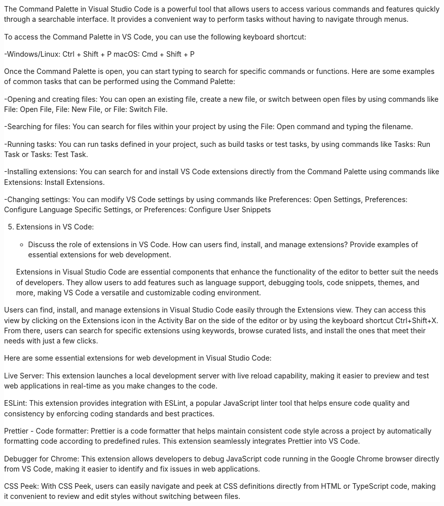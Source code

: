    The Command Palette in Visual Studio Code is a powerful tool that allows users to access various commands and features quickly through a searchable interface. 
   It provides a convenient way to perform tasks without having to navigate through menus.

To access the Command Palette in VS Code, you can use the following keyboard shortcut:

-Windows/Linux: Ctrl + Shift + P
macOS: Cmd + Shift + P

Once the Command Palette is open, you can start typing to search for specific commands or functions. Here are some examples of common tasks that can be performed using the Command Palette:

-Opening and creating files: You can open an existing file, create a new file, or switch between open files by using commands like File: Open File, File: New File, or File: Switch File.

-Searching for files: You can search for files within your project by using the File: Open command and typing the filename.

-Running tasks: You can run tasks defined in your project, such as build tasks or test tasks, by using commands like Tasks: Run Task or Tasks: Test Task.

-Installing extensions: You can search for and install VS Code extensions directly from the Command Palette using commands like Extensions: Install Extensions.

-Changing settings: You can modify VS Code settings by using commands like Preferences: Open Settings, Preferences: Configure Language Specific Settings, or Preferences: Configure User Snippets

5. Extensions in VS Code:
   - Discuss the role of extensions in VS Code. How can users find, install, and manage extensions? Provide examples of essential extensions for web development.

   Extensions in Visual Studio Code are essential components that enhance the functionality of the editor to better suit the needs of developers. They allow users to add features such as language support, debugging tools, code snippets, themes, and more, making VS Code a versatile and customizable coding environment.

Users can find, install, and manage extensions in Visual Studio Code easily through the Extensions view. They can access this view by clicking on the Extensions icon in the Activity Bar on the side of the editor or by using the keyboard shortcut Ctrl+Shift+X. From there, users can search for specific extensions using keywords, browse curated lists, and install the ones that meet their needs with just a few clicks.

Here are some essential extensions for web development in Visual Studio Code:

Live Server: This extension launches a local development server with live reload capability, making it easier to preview and test web applications in real-time as you make changes to the code.

ESLint: This extension provides integration with ESLint, a popular JavaScript linter tool that helps ensure code quality and consistency by enforcing coding standards and best practices.

Prettier - Code formatter: Prettier is a code formatter that helps maintain consistent code style across a project by automatically formatting code according to predefined rules. This extension seamlessly integrates Prettier into VS Code.

Debugger for Chrome: This extension allows developers to debug JavaScript code running in the Google Chrome browser directly from VS Code, making it easier to identify and fix issues in web applications.

CSS Peek: With CSS Peek, users can easily navigate and peek at CSS definitions directly from HTML or TypeScript code, making it convenient to review and edit styles without switching between files.
